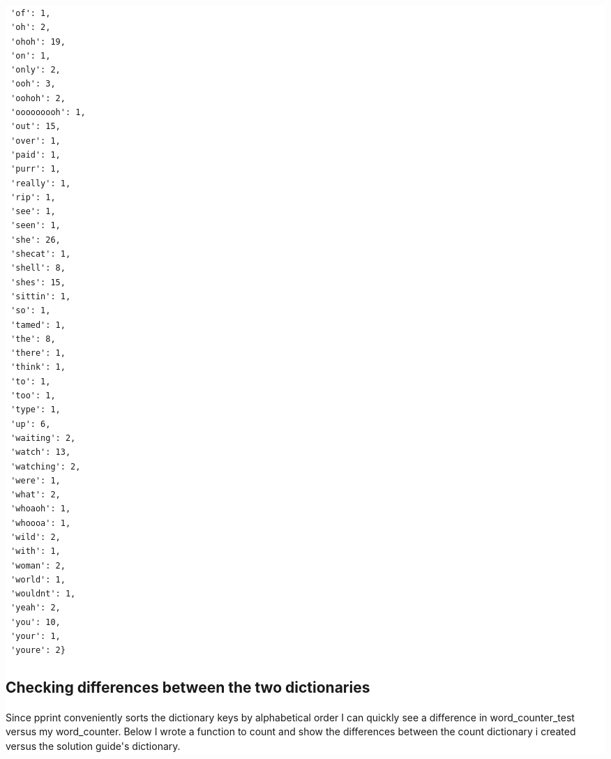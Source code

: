     'of': 1,
     'oh': 2,
     'ohoh': 19,
     'on': 1,
     'only': 2,
     'ooh': 3,
     'oohoh': 2,
     'ooooooooh': 1,
     'out': 15,
     'over': 1,
     'paid': 1,
     'purr': 1,
     'really': 1,
     'rip': 1,
     'see': 1,
     'seen': 1,
     'she': 26,
     'shecat': 1,
     'shell': 8,
     'shes': 15,
     'sittin': 1,
     'so': 1,
     'tamed': 1,
     'the': 8,
     'there': 1,
     'think': 1,
     'to': 1,
     'too': 1,
     'type': 1,
     'up': 6,
     'waiting': 2,
     'watch': 13,
     'watching': 2,
     'were': 1,
     'what': 2,
     'whoaoh': 1,
     'whoooa': 1,
     'wild': 2,
     'with': 1,
     'woman': 2,
     'world': 1,
     'wouldnt': 1,
     'yeah': 2,
     'you': 10,
     'your': 1,
     'youre': 2}
    

## Checking differences between the two dictionaries

Since pprint conveniently sorts the dictionary keys by alphabetical order I can quickly see a difference in word_counter_test versus my word_counter. Below I wrote a function to count and show the differences between the count dictionary i created versus the solution guide's dictionary.
